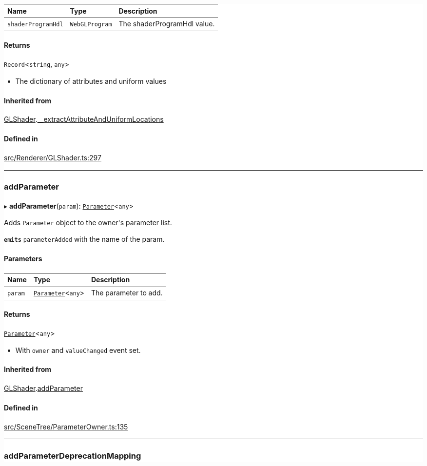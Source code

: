| Name | Type | Description |
| :------ | :------ | :------ |
| `shaderProgramHdl` | `WebGLProgram` | The shaderProgramHdl value. |


#### Returns

`Record`<`string`, `any`\>

- The dictionary of attributes and uniform values

#### Inherited from

[GLShader](../Renderer_GLShader.GLShader).[__extractAttributeAndUniformLocations](../Renderer_GLShader.GLShader#__extractattributeanduniformlocations)

#### Defined in

[src/Renderer/GLShader.ts:297](https://github.com/ZeaInc/zea-engine/blob/61f5bb376/src/Renderer/GLShader.ts#L297)

___

### addParameter

▸ **addParameter**(`param`): [`Parameter`](../../SceneTree/Parameters/SceneTree_Parameters_Parameter.Parameter)<`any`\>

Adds `Parameter` object to the owner's parameter list.

**`emits`** `parameterAdded` with the name of the param.

#### Parameters

| Name | Type | Description |
| :------ | :------ | :------ |
| `param` | [`Parameter`](../../SceneTree/Parameters/SceneTree_Parameters_Parameter.Parameter)<`any`\> | The parameter to add. |

#### Returns

[`Parameter`](../../SceneTree/Parameters/SceneTree_Parameters_Parameter.Parameter)<`any`\>

- With `owner` and `valueChanged` event set.

#### Inherited from

[GLShader](../Renderer_GLShader.GLShader).[addParameter](../Renderer_GLShader.GLShader#addparameter)

#### Defined in

[src/SceneTree/ParameterOwner.ts:135](https://github.com/ZeaInc/zea-engine/blob/61f5bb376/src/SceneTree/ParameterOwner.ts#L135)

___

### addParameterDeprecationMapping
